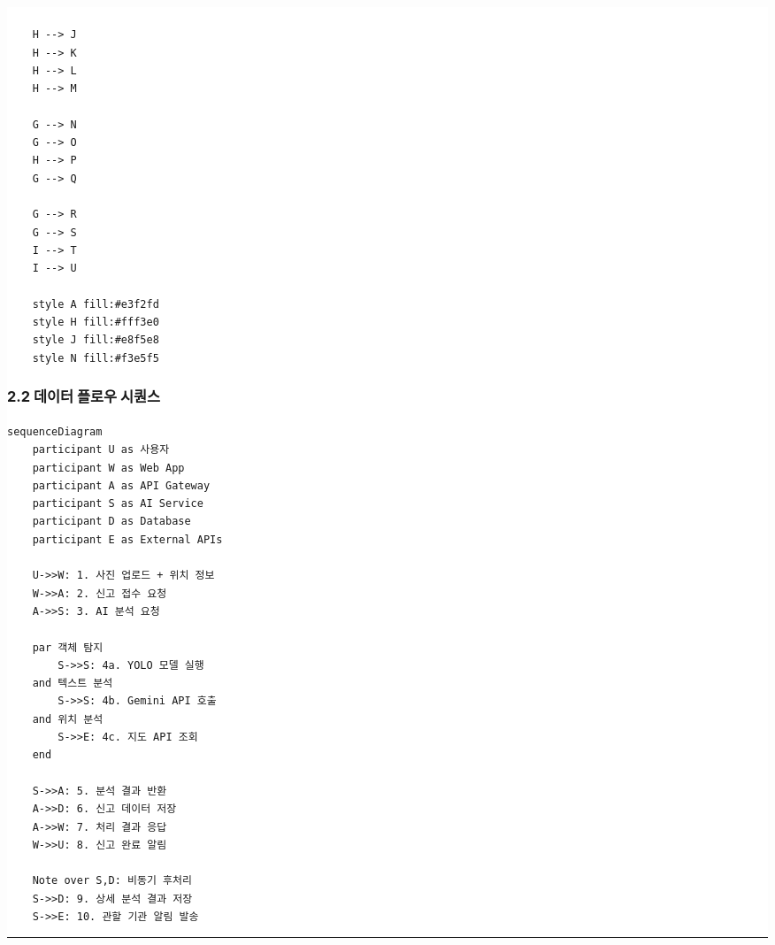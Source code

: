 ```mermaid

    H --> J
    H --> K
    H --> L
    H --> M

    G --> N
    G --> O
    H --> P
    G --> Q

    G --> R
    G --> S
    I --> T
    I --> U

    style A fill:#e3f2fd
    style H fill:#fff3e0
    style J fill:#e8f5e8
    style N fill:#f3e5f5
```

### 2.2 데이터 플로우 시퀀스

```mermaid
sequenceDiagram
    participant U as 사용자
    participant W as Web App
    participant A as API Gateway
    participant S as AI Service
    participant D as Database
    participant E as External APIs

    U->>W: 1. 사진 업로드 + 위치 정보
    W->>A: 2. 신고 접수 요청
    A->>S: 3. AI 분석 요청

    par 객체 탐지
        S->>S: 4a. YOLO 모델 실행
    and 텍스트 분석
        S->>S: 4b. Gemini API 호출
    and 위치 분석
        S->>E: 4c. 지도 API 조회
    end

    S->>A: 5. 분석 결과 반환
    A->>D: 6. 신고 데이터 저장
    A->>W: 7. 처리 결과 응답
    W->>U: 8. 신고 완료 알림

    Note over S,D: 비동기 후처리
    S->>D: 9. 상세 분석 결과 저장
    S->>E: 10. 관할 기관 알림 발송
```

---